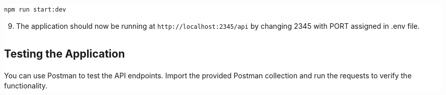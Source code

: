    ```sh
   npm run start:dev
   ```

9. The application should now be running at `http://localhost:2345/api` by changing 2345 with PORT assigned in .env file.

## Testing the Application

You can use Postman to test the API endpoints. Import the provided Postman collection and run the requests to verify the functionality.
